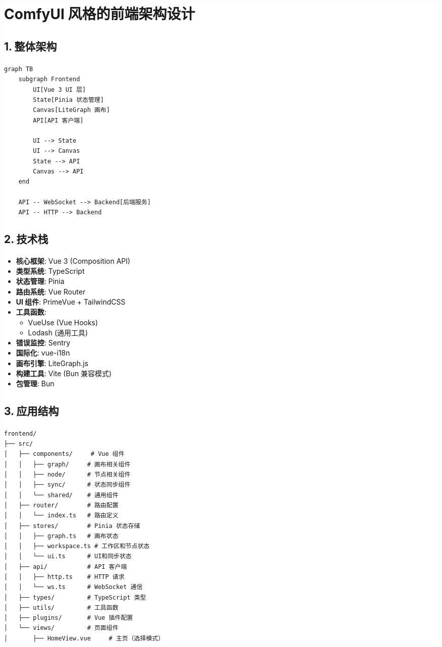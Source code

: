 # ComfyUI 风格的前端架构设计

## 1. 整体架构

```mermaid
graph TB
    subgraph Frontend
        UI[Vue 3 UI 层]
        State[Pinia 状态管理]
        Canvas[LiteGraph 画布]
        API[API 客户端]
        
        UI --> State
        UI --> Canvas
        State --> API
        Canvas --> API
    end
    
    API -- WebSocket --> Backend[后端服务]
    API -- HTTP --> Backend
```

## 2. 技术栈

- **核心框架**: Vue 3 (Composition API)
- **类型系统**: TypeScript
- **状态管理**: Pinia
- **路由系统**: Vue Router
- **UI 组件**: PrimeVue + TailwindCSS
- **工具函数**:
  - VueUse (Vue Hooks)
  - Lodash (通用工具)
- **错误监控**: Sentry
- **国际化**: vue-i18n
- **画布引擎**: LiteGraph.js
- **构建工具**: Vite (Bun 兼容模式)
- **包管理**: Bun

## 3. 应用结构

```
frontend/
├── src/
│   ├── components/     # Vue 组件
│   │   ├── graph/     # 画布相关组件
│   │   ├── node/      # 节点相关组件
│   │   ├── sync/      # 状态同步组件
│   │   └── shared/    # 通用组件
│   ├── router/        # 路由配置
│   │   └── index.ts   # 路由定义
│   ├── stores/        # Pinia 状态存储
│   │   ├── graph.ts   # 画布状态
│   │   ├── workspace.ts # 工作区和节点状态
│   │   └── ui.ts      # UI和同步状态
│   ├── api/           # API 客户端
│   │   ├── http.ts    # HTTP 请求
│   │   └── ws.ts      # WebSocket 通信
│   ├── types/         # TypeScript 类型
│   ├── utils/         # 工具函数
│   ├── plugins/       # Vue 插件配置
│   └── views/         # 页面组件
│       ├── HomeView.vue     # 主页（选择模式）
```